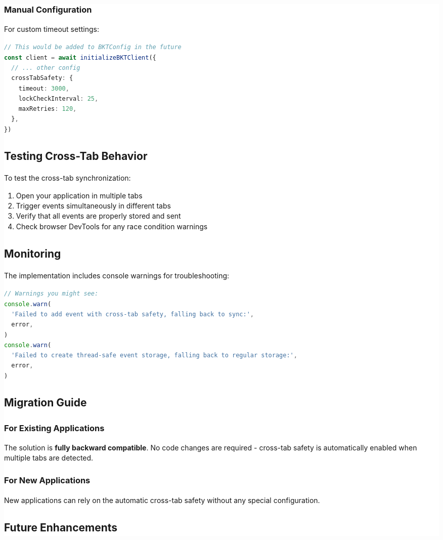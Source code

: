 ### Manual Configuration

For custom timeout settings:

```typescript
// This would be added to BKTConfig in the future
const client = await initializeBKTClient({
  // ... other config
  crossTabSafety: {
    timeout: 3000,
    lockCheckInterval: 25,
    maxRetries: 120,
  },
})
```

## Testing Cross-Tab Behavior

To test the cross-tab synchronization:

1. Open your application in multiple tabs
2. Trigger events simultaneously in different tabs
3. Verify that all events are properly stored and sent
4. Check browser DevTools for any race condition warnings

## Monitoring

The implementation includes console warnings for troubleshooting:

```typescript
// Warnings you might see:
console.warn(
  'Failed to add event with cross-tab safety, falling back to sync:',
  error,
)
console.warn(
  'Failed to create thread-safe event storage, falling back to regular storage:',
  error,
)
```

## Migration Guide

### For Existing Applications

The solution is **fully backward compatible**. No code changes are required - cross-tab safety is automatically enabled when multiple tabs are detected.

### For New Applications

New applications can rely on the automatic cross-tab safety without any special configuration.

## Future Enhancements
